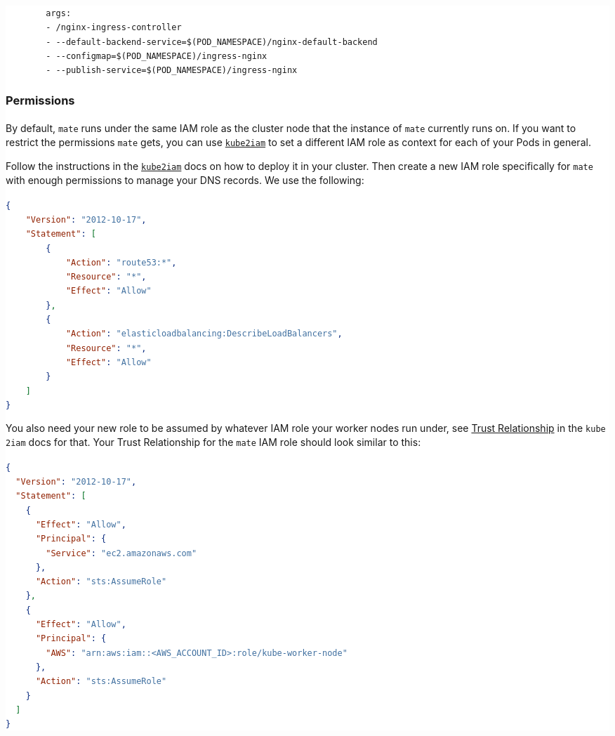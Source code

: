 ```
        args:
        - /nginx-ingress-controller
        - --default-backend-service=$(POD_NAMESPACE)/nginx-default-backend
        - --configmap=$(POD_NAMESPACE)/ingress-nginx
        - --publish-service=$(POD_NAMESPACE)/ingress-nginx
  ```



### Permissions

By default, `mate` runs under the same IAM role as the cluster node that the instance of `mate` currently runs on.
If you want to restrict the permissions `mate` gets, you can use [`kube2iam`](https://github.com/jtblin/kube2iam)
to set a different IAM role as context for each of your Pods in general.

Follow the instructions in the [`kube2iam`](https://github.com/jtblin/kube2iam#kube2iam) docs on how to deploy it in your cluster.
Then create a new IAM role specifically for `mate` with enough permissions to manage your DNS records. We use the following:

```json
{
    "Version": "2012-10-17",
    "Statement": [
        {
            "Action": "route53:*",
            "Resource": "*",
            "Effect": "Allow"
        },
        {
            "Action": "elasticloadbalancing:DescribeLoadBalancers",
            "Resource": "*",
            "Effect": "Allow"
        }
    ]
}
```

You also need your new role to be assumed by whatever IAM role your worker nodes run under,
see [Trust Relationship](https://github.com/jtblin/kube2iam#iam-roles) in the `kube2iam` docs for that. Your Trust Relationship for the `mate` IAM role should look similar to this:

```json
{
  "Version": "2012-10-17",
  "Statement": [
    {
      "Effect": "Allow",
      "Principal": {
        "Service": "ec2.amazonaws.com"
      },
      "Action": "sts:AssumeRole"
    },
    {
      "Effect": "Allow",
      "Principal": {
        "AWS": "arn:aws:iam::<AWS_ACCOUNT_ID>:role/kube-worker-node"
      },
      "Action": "sts:AssumeRole"
    }
  ]
}
```
